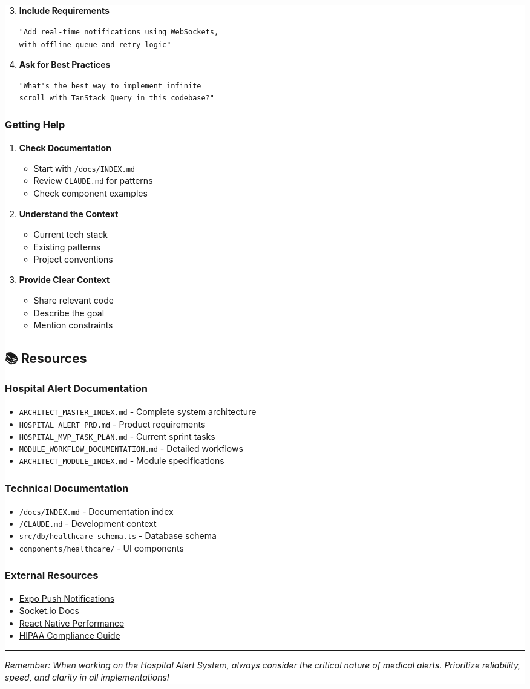3. **Include Requirements**
   ```
   "Add real-time notifications using WebSockets,
   with offline queue and retry logic"
   ```

4. **Ask for Best Practices**
   ```
   "What's the best way to implement infinite 
   scroll with TanStack Query in this codebase?"
   ```

### Getting Help

1. **Check Documentation**
   - Start with `/docs/INDEX.md`
   - Review `CLAUDE.md` for patterns
   - Check component examples

2. **Understand the Context**
   - Current tech stack
   - Existing patterns
   - Project conventions

3. **Provide Clear Context**
   - Share relevant code
   - Describe the goal
   - Mention constraints

## 📚 Resources

### Hospital Alert Documentation
- `ARCHITECT_MASTER_INDEX.md` - Complete system architecture
- `HOSPITAL_ALERT_PRD.md` - Product requirements
- `HOSPITAL_MVP_TASK_PLAN.md` - Current sprint tasks
- `MODULE_WORKFLOW_DOCUMENTATION.md` - Detailed workflows
- `ARCHITECT_MODULE_INDEX.md` - Module specifications

### Technical Documentation
- `/docs/INDEX.md` - Documentation index
- `/CLAUDE.md` - Development context
- `src/db/healthcare-schema.ts` - Database schema
- `components/healthcare/` - UI components

### External Resources
- [Expo Push Notifications](https://docs.expo.dev/push-notifications/overview/)
- [Socket.io Docs](https://socket.io/docs/v4/)
- [React Native Performance](https://reactnative.dev/docs/performance)
- [HIPAA Compliance Guide](https://www.hhs.gov/hipaa/for-professionals/security/index.html)

---

*Remember: When working on the Hospital Alert System, always consider the critical nature of medical alerts. Prioritize reliability, speed, and clarity in all implementations!*